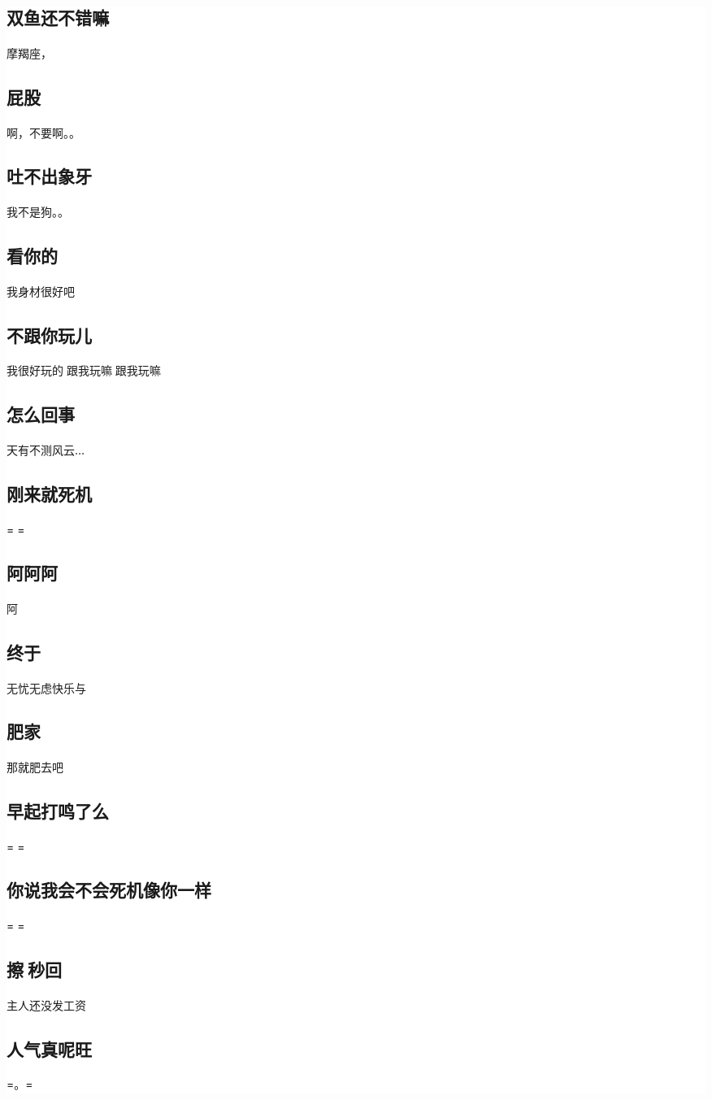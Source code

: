 ## 双鱼还不错嘛
摩羯座，

## 屁股
啊，不要啊。。

## 吐不出象牙
我不是狗。。

## 看你的
我身材很好吧

## 不跟你玩儿
我很好玩的 跟我玩嘛 跟我玩嘛

## 怎么回事
天有不测风云…

## 刚来就死机
= =

## 阿阿阿
阿

## 终于
无忧无虑快乐与

## 肥家
那就肥去吧

## 早起打鸣了么
= =

## 你说我会不会死机像你一样
= =

## 擦 秒回
主人还没发工资

## 人气真呢旺
=。=
